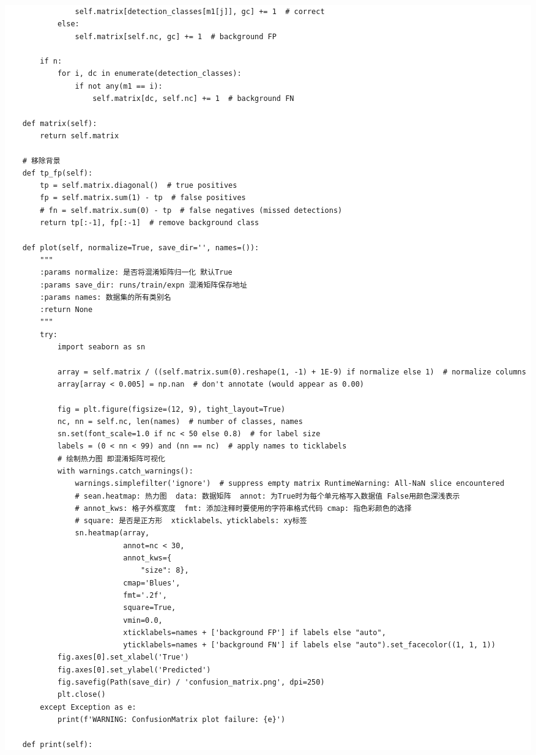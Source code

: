 ```
                self.matrix[detection_classes[m1[j]], gc] += 1  # correct
            else:
                self.matrix[self.nc, gc] += 1  # background FP

        if n:
            for i, dc in enumerate(detection_classes):
                if not any(m1 == i):
                    self.matrix[dc, self.nc] += 1  # background FN

    def matrix(self):
        return self.matrix

    # 移除背景
    def tp_fp(self):
        tp = self.matrix.diagonal()  # true positives
        fp = self.matrix.sum(1) - tp  # false positives
        # fn = self.matrix.sum(0) - tp  # false negatives (missed detections)
        return tp[:-1], fp[:-1]  # remove background class

    def plot(self, normalize=True, save_dir='', names=()):
        """
        :params normalize: 是否将混淆矩阵归一化 默认True
        :params save_dir: runs/train/expn 混淆矩阵保存地址
        :params names: 数据集的所有类别名
        :return None
        """
        try:
            import seaborn as sn

            array = self.matrix / ((self.matrix.sum(0).reshape(1, -1) + 1E-9) if normalize else 1)  # normalize columns
            array[array < 0.005] = np.nan  # don't annotate (would appear as 0.00)

            fig = plt.figure(figsize=(12, 9), tight_layout=True)
            nc, nn = self.nc, len(names)  # number of classes, names
            sn.set(font_scale=1.0 if nc < 50 else 0.8)  # for label size
            labels = (0 < nn < 99) and (nn == nc)  # apply names to ticklabels
            # 绘制热力图 即混淆矩阵可视化
            with warnings.catch_warnings():
                warnings.simplefilter('ignore')  # suppress empty matrix RuntimeWarning: All-NaN slice encountered
                # sean.heatmap: 热力图  data: 数据矩阵  annot: 为True时为每个单元格写入数据值 False用颜色深浅表示
                # annot_kws: 格子外框宽度  fmt: 添加注释时要使用的字符串格式代码 cmap: 指色彩颜色的选择
                # square: 是否是正方形  xticklabels、yticklabels: xy标签
                sn.heatmap(array,
                           annot=nc < 30,
                           annot_kws={
                               "size": 8},
                           cmap='Blues',
                           fmt='.2f',
                           square=True,
                           vmin=0.0,
                           xticklabels=names + ['background FP'] if labels else "auto",
                           yticklabels=names + ['background FN'] if labels else "auto").set_facecolor((1, 1, 1))
            fig.axes[0].set_xlabel('True')
            fig.axes[0].set_ylabel('Predicted')
            fig.savefig(Path(save_dir) / 'confusion_matrix.png', dpi=250)
            plt.close()
        except Exception as e:
            print(f'WARNING: ConfusionMatrix plot failure: {e}')

    def print(self):
```